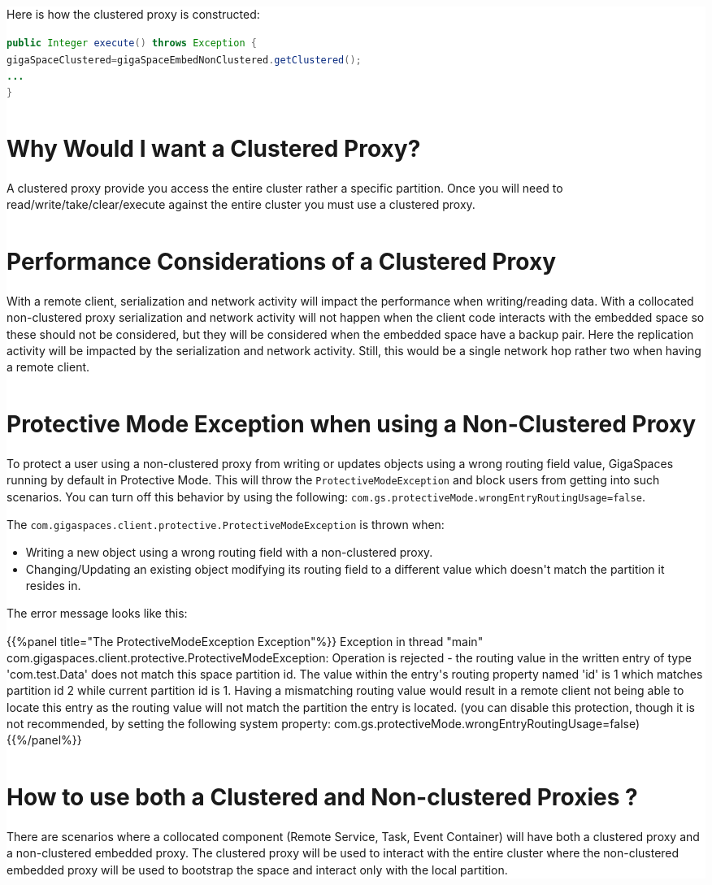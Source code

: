 Here is how the clustered proxy is constructed:

```java
public Integer execute() throws Exception {
gigaSpaceClustered=gigaSpaceEmbedNonClustered.getClustered();
...
}
```

# Why Would I want a Clustered Proxy?
A clustered proxy provide you access the entire cluster rather a specific partition. Once you will need to read/write/take/clear/execute against the entire cluster you must use a clustered proxy.

# Performance Considerations of a Clustered Proxy
With a remote client, serialization and network activity will impact the performance when writing/reading data. With a collocated non-clustered proxy serialization and network activity will not happen when the client code interacts with the embedded space so these should not be considered, but they will be considered when the embedded space have a backup pair. Here the replication activity will be impacted by the serialization and network activity. Still, this would be a single network hop rather two when having a remote client.

# Protective Mode Exception when using a Non-Clustered Proxy

To protect a user using a non-clustered proxy from writing or updates objects using a wrong routing field value, GigaSpaces running by default in Protective Mode. This will throw the `ProtectiveModeException` and block users from getting into such scenarios. You can turn off this behavior by using the following: `com.gs.protectiveMode.wrongEntryRoutingUsage=false`.

The `com.gigaspaces.client.protective.ProtectiveModeException` is thrown when:
- Writing a new object using a wrong routing field with a non-clustered proxy.
- Changing/Updating an existing object modifying its routing field to a different value which doesn't match the partition it resides in.

The error message looks like this:

{{%panel title="The ProtectiveModeException Exception"%}}
Exception in thread "main" com.gigaspaces.client.protective.ProtectiveModeException: Operation is rejected - the routing value in the written entry of type 'com.test.Data' does not match this space partition id. The value within the entry's routing property named 'id' is 1 which matches partition id 2 while current partition id is 1. Having a mismatching routing value would result in a remote client not being able to locate this entry as the routing value will not match the partition the entry is located. (you can disable this protection, though it is not recommended, by setting the following system property: com.gs.protectiveMode.wrongEntryRoutingUsage=false)
{{%/panel%}}

# How to use both a Clustered and Non-clustered Proxies ?

There are scenarios where a collocated component (Remote Service, Task, Event Container) will have both a clustered proxy and a non-clustered embedded proxy. The clustered proxy will be used to interact with the entire cluster where the non-clustered embedded proxy will be used to bootstrap the space and interact only with the local partition.
